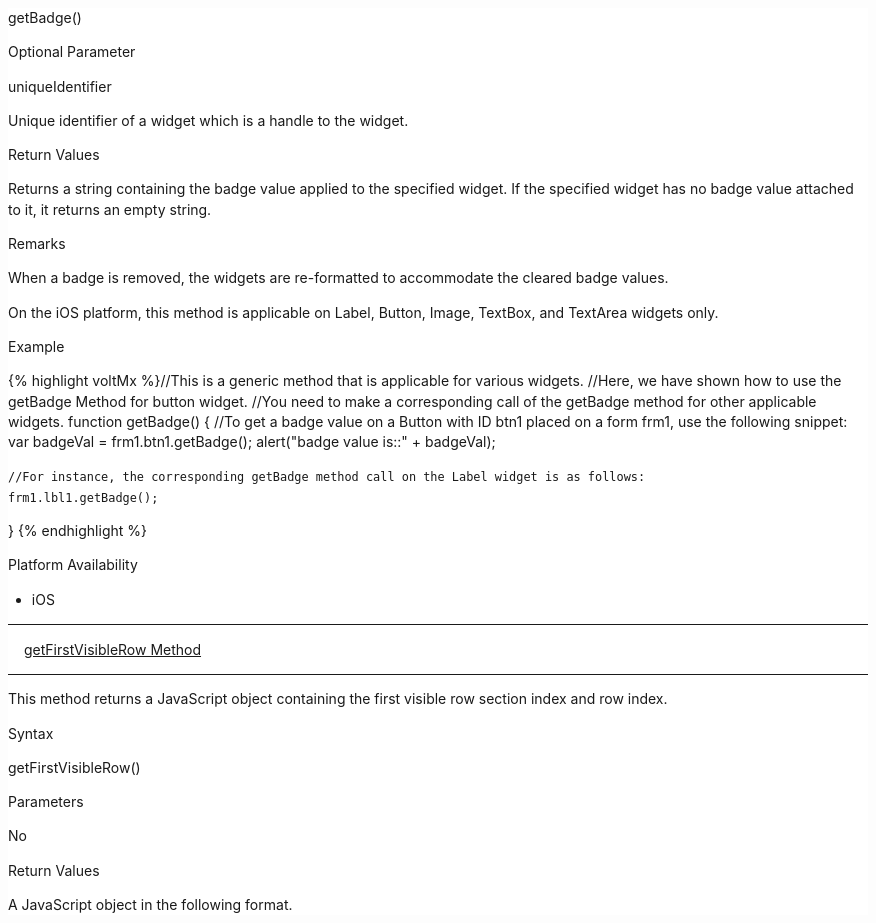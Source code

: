 getBadge()

Optional Parameter

uniqueIdentifier

Unique identifier of a widget which is a handle to the widget.

Return Values

Returns a string containing the badge value applied to the specified widget. If the specified widget has no badge value attached to it, it returns an empty string.

Remarks

When a badge is removed, the widgets are re-formatted to accommodate the cleared badge values.

On the iOS platform, this method is applicable on Label, Button, Image, TextBox, and TextArea widgets only.

Example

{% highlight voltMx %}//This is a generic method that is applicable for various widgets.
//Here, we have shown how to use the getBadge Method for button widget.
//You need to make a corresponding call of the getBadge method for other applicable widgets.
function getBadge() {
    //To get a badge value on a Button with ID btn1 placed on a form frm1, use the following snippet:
    var badgeVal = frm1.btn1.getBadge();
    alert("badge value is::" + badgeVal);

    //For instance, the corresponding getBadge method call on the Label widget is as follows:
    frm1.lbl1.getBadge();
}
{% endhighlight %}

Platform Availability

*   iOS

* * *

[![Closed](../Skins/Default/Stylesheets/Images/transparent.gif)](javascript:void(0);)[getFirstVisibleRow Method](javascript:void(0);)

* * *

This method returns a JavaScript object containing the first visible row section index and row index.

Syntax

getFirstVisibleRow()

Parameters

No

Return Values

A JavaScript object in the following format.
